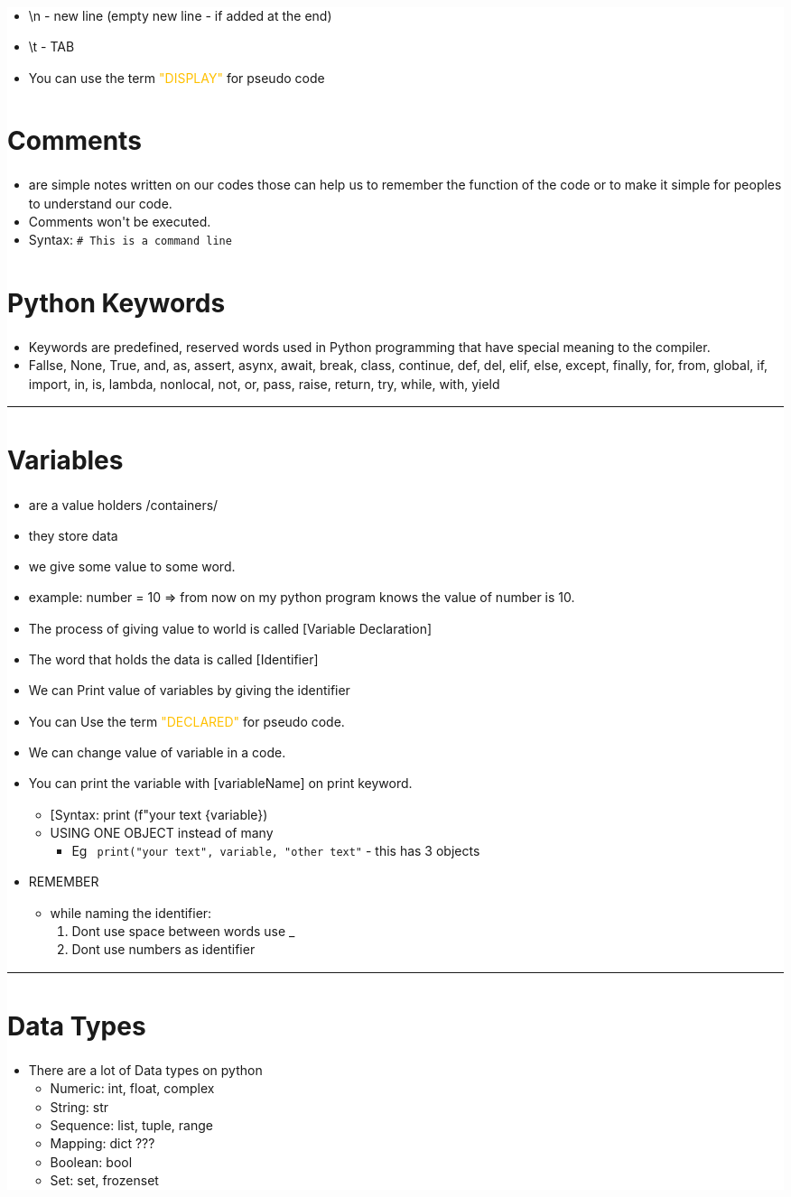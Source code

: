 - \n - new line (empty new line - if added at the end)
- \t - TAB

- You can use the term <span style="color:rgb(255, 192, 0)">"DISPLAY" </span>for pseudo code

# Comments
- are simple notes written on our codes those can help us to remember the function of the code or to make it simple for peoples to understand our code.
- Comments won't be executed.
- Syntax: `# This is a command line`

# Python Keywords
- Keywords are predefined, reserved words used in Python programming that have special meaning to the compiler.
- Fallse, None, True, and, as, assert, asynx, await, break, class, continue, def, del, elif, else, except, finally, for, from, global, if, import, in, is, lambda, nonlocal, not, or, pass, raise, return, try, while, with, yield
----

# Variables
- are a value holders /containers/
- they store data
- we give some value to some word.
- example: number = 10 => from now on my python program knows the value of number is 10.
- The process of giving value to world is called [Variable Declaration]
- The word that holds the data is called [Identifier]
- We can Print value of variables by giving the identifier
- You can Use the term<span style="color:rgb(255, 192, 0)"> "DECLARED" </span>for pseudo code.

- We can change value of variable in a code.
- You can print the variable with [variableName] on print keyword.
	- [Syntax: print (f"your text {variable})
	- USING ONE OBJECT instead of many
		- Eg ` print("your text", variable, "other text"` - this has 3 objects

- REMEMBER
	- while naming the identifier:
		1. Dont use space between words use _
		2. Dont use numbers as identifier

---

# Data Types
- There are a lot of Data types on python
	- Numeric: int, float, complex
	- String: str
	- Sequence: list, tuple, range
	- Mapping: dict ???
	- Boolean: bool
	- Set: set, frozenset
